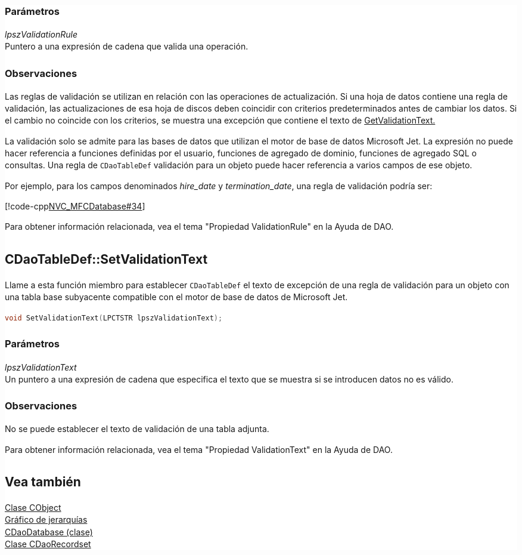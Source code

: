 ### <a name="parameters"></a>Parámetros

*lpszValidationRule*<br/>
Puntero a una expresión de cadena que valida una operación.

### <a name="remarks"></a>Observaciones

Las reglas de validación se utilizan en relación con las operaciones de actualización. Si una hoja de datos contiene una regla de validación, las actualizaciones de esa hoja de discos deben coincidir con criterios predeterminados antes de cambiar los datos. Si el cambio no coincide con los criterios, se muestra una excepción que contiene el texto de [GetValidationText.](#getvalidationtext)

La validación solo se admite para las bases de datos que utilizan el motor de base de datos Microsoft Jet. La expresión no puede hacer referencia a funciones definidas por el usuario, funciones de agregado de dominio, funciones de agregado SQL o consultas. Una regla de `CDaoTableDef` validación para un objeto puede hacer referencia a varios campos de ese objeto.

Por ejemplo, para los campos denominados *hire_date* y *termination_date*, una regla de validación podría ser:

[!code-cpp[NVC_MFCDatabase#34](../../mfc/codesnippet/cpp/cdaotabledef-class_1.cpp)]

Para obtener información relacionada, vea el tema "Propiedad ValidationRule" en la Ayuda de DAO.

## <a name="cdaotabledefsetvalidationtext"></a><a name="setvalidationtext"></a>CDaoTableDef::SetValidationText

Llame a esta función miembro para establecer `CDaoTableDef` el texto de excepción de una regla de validación para un objeto con una tabla base subyacente compatible con el motor de base de datos de Microsoft Jet.

```cpp
void SetValidationText(LPCTSTR lpszValidationText);
```

### <a name="parameters"></a>Parámetros

*lpszValidationText*<br/>
Un puntero a una expresión de cadena que especifica el texto que se muestra si se introducen datos no es válido.

### <a name="remarks"></a>Observaciones

No se puede establecer el texto de validación de una tabla adjunta.

Para obtener información relacionada, vea el tema "Propiedad ValidationText" en la Ayuda de DAO.

## <a name="see-also"></a>Vea también

[Clase CObject](../../mfc/reference/cobject-class.md)<br/>
[Gráfico de jerarquías](../../mfc/hierarchy-chart.md)<br/>
[CDaoDatabase (clase)](../../mfc/reference/cdaodatabase-class.md)<br/>
[Clase CDaoRecordset](../../mfc/reference/cdaorecordset-class.md)
